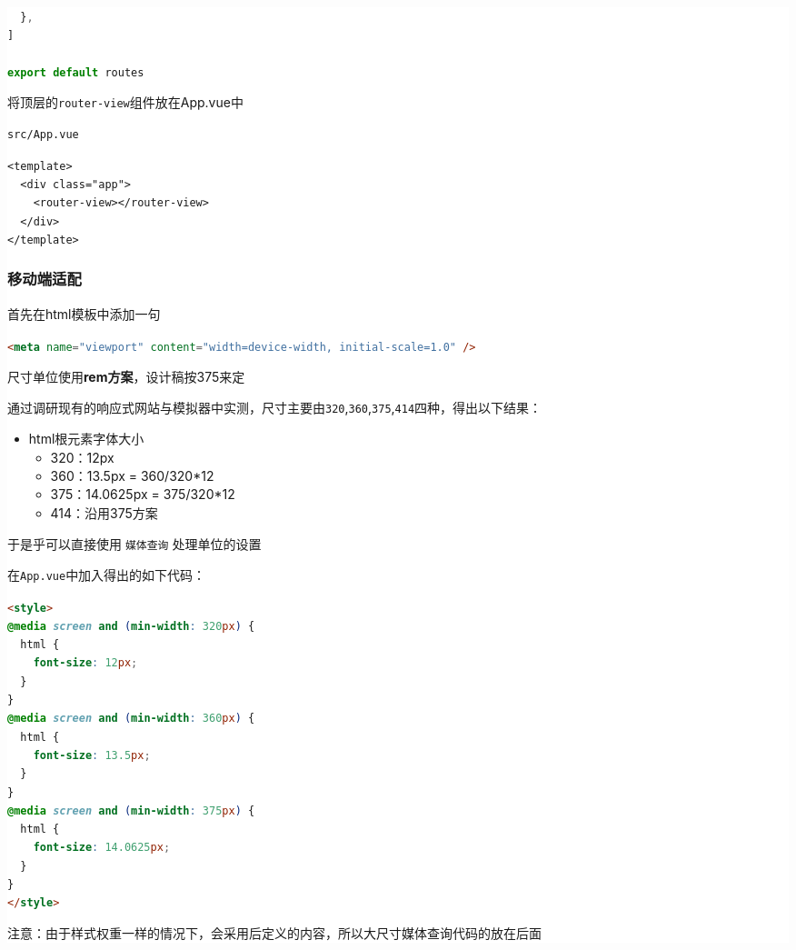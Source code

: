 ```ts
  },
]

export default routes
```

将顶层的`router-view`组件放在App.vue中

`src/App.vue`
```vue
<template>
  <div class="app">
    <router-view></router-view>
  </div>
</template>
```
### 移动端适配

首先在html模板中添加一句
```html
<meta name="viewport" content="width=device-width, initial-scale=1.0" />
```

尺寸单位使用**rem方案**，设计稿按375来定

通过调研现有的响应式网站与模拟器中实测，尺寸主要由`320`,`360`,`375`,`414`四种，得出以下结果：
* html根元素字体大小
  * 320：12px
  * 360：13.5px = 360/320*12
  * 375：14.0625px = 375/320*12
  * 414：沿用375方案

于是乎可以直接使用 `媒体查询` 处理单位的设置

在`App.vue`中加入得出的如下代码：
```html
<style>
@media screen and (min-width: 320px) {
  html {
    font-size: 12px;
  }
}
@media screen and (min-width: 360px) {
  html {
    font-size: 13.5px;
  }
}
@media screen and (min-width: 375px) {
  html {
    font-size: 14.0625px;
  }
}
</style>
```
注意：由于样式权重一样的情况下，会采用后定义的内容，所以大尺寸媒体查询代码的放在后面
